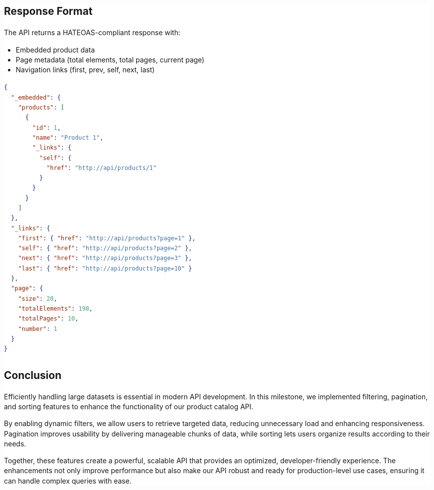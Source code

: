 ## Response Format
The API returns a HATEOAS-compliant response with:
- Embedded product data
- Page metadata (total elements, total pages, current page)
- Navigation links (first, prev, self, next, last)

```json [API Response]
{
  "_embedded": {
    "products": [
      {
        "id": 1,
        "name": "Product 1",
        "_links": {
          "self": {
            "href": "http://api/products/1"
          }
        }
      }
    ]
  },
  "_links": {
    "first": { "href": "http://api/products?page=1" },
    "self": { "href": "http://api/products?page=2" },
    "next": { "href": "http://api/products?page=3" },
    "last": { "href": "http://api/products?page=10" }
  },
  "page": {
    "size": 20,
    "totalElements": 198,
    "totalPages": 10,
    "number": 1
  }
}
```

## Conclusion
Efficiently handling large datasets is essential in modern API development. In this milestone, we implemented filtering, pagination, and sorting features to enhance the functionality of our product catalog API.

By enabling dynamic filters, we allow users to retrieve targeted data, reducing unnecessary load and enhancing responsiveness. Pagination improves usability by delivering manageable chunks of data, while sorting lets users organize results according to their needs.
 
Together, these features create a powerful, scalable API that provides an optimized, developer-friendly experience. The enhancements not only improve performance but also make our API robust and ready for production-level use cases, ensuring it can handle complex queries with ease.